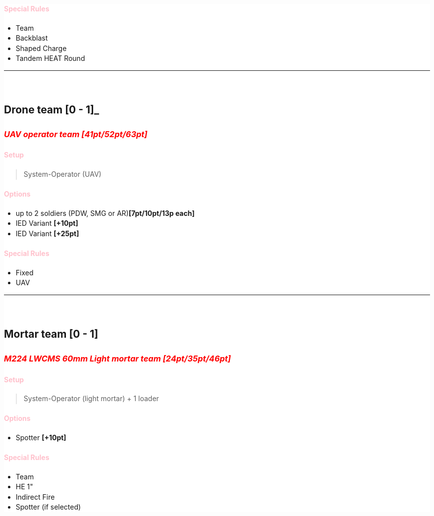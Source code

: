 #### <span style="color:pink"> Special Rules

- Team
- Backblast
- Shaped Charge
- Tandem HEAT Round

***
</br>

## Drone team **[0 - 1]**_

### _<span style="color:red">UAV operator team **[41pt/52pt/63pt]**_

#### <span style="color:pink"> Setup
>
>System-Operator (UAV)

#### <span style="color:pink"> Options

- up to 2 soldiers (PDW, SMG or AR)**[7pt/10pt/13p each]**
- IED Variant **[+10pt]**
- IED Variant **[+25pt]**

#### <span style="color:pink"> Special Rules

- Fixed
- UAV

***
</br>

## Mortar team **[0 - 1]**

### _<span style="color:red">M224 LWCMS 60mm Light mortar team **[24pt/35pt/46pt]**_

#### <span style="color:pink"> Setup
>
>System-Operator (light mortar) + 1 loader

#### <span style="color:pink"> Options

- Spotter **[+10pt]**

#### <span style="color:pink"> Special Rules

- Team
- HE 1"
- Indirect Fire
- Spotter (if selected)
